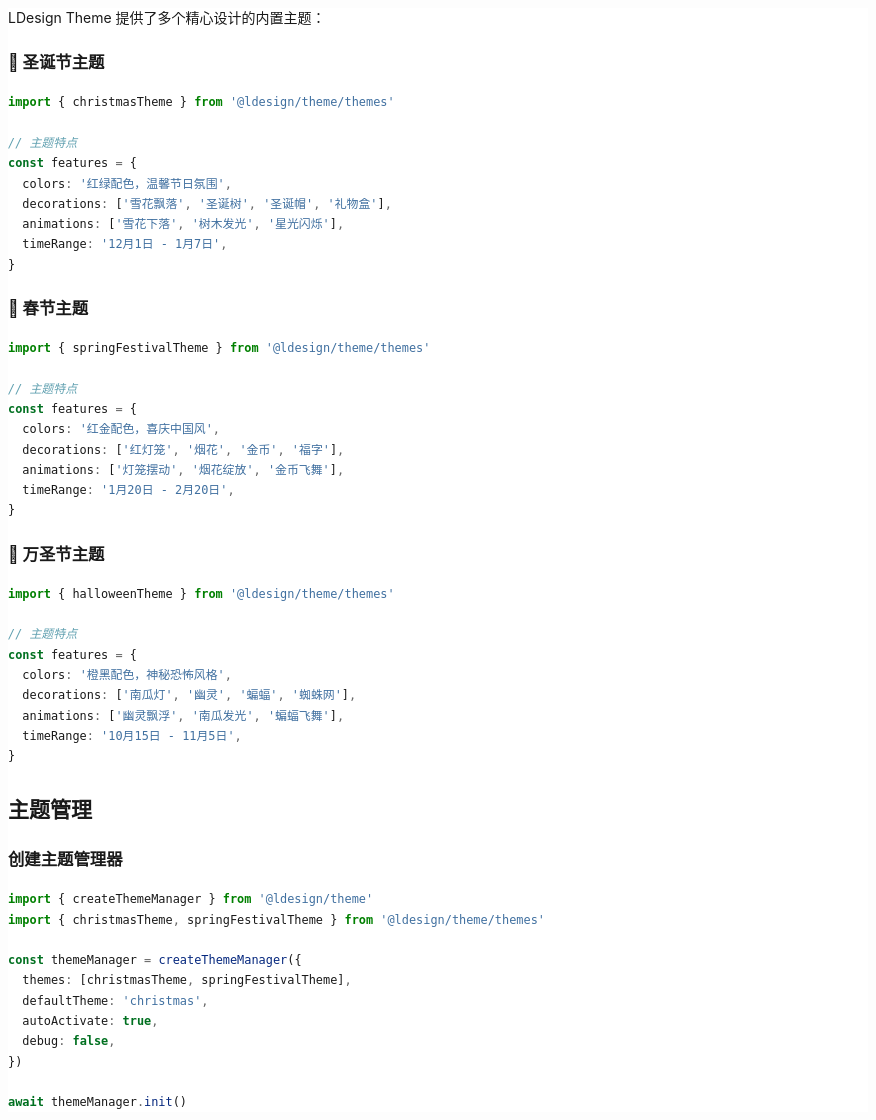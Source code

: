 LDesign Theme 提供了多个精心设计的内置主题：

### 🎄 圣诞节主题

```typescript
import { christmasTheme } from '@ldesign/theme/themes'

// 主题特点
const features = {
  colors: '红绿配色，温馨节日氛围',
  decorations: ['雪花飘落', '圣诞树', '圣诞帽', '礼物盒'],
  animations: ['雪花下落', '树木发光', '星光闪烁'],
  timeRange: '12月1日 - 1月7日',
}
```

### 🧧 春节主题

```typescript
import { springFestivalTheme } from '@ldesign/theme/themes'

// 主题特点
const features = {
  colors: '红金配色，喜庆中国风',
  decorations: ['红灯笼', '烟花', '金币', '福字'],
  animations: ['灯笼摆动', '烟花绽放', '金币飞舞'],
  timeRange: '1月20日 - 2月20日',
}
```

### 🎃 万圣节主题

```typescript
import { halloweenTheme } from '@ldesign/theme/themes'

// 主题特点
const features = {
  colors: '橙黑配色，神秘恐怖风格',
  decorations: ['南瓜灯', '幽灵', '蝙蝠', '蜘蛛网'],
  animations: ['幽灵飘浮', '南瓜发光', '蝙蝠飞舞'],
  timeRange: '10月15日 - 11月5日',
}
```

## 主题管理

### 创建主题管理器

```typescript
import { createThemeManager } from '@ldesign/theme'
import { christmasTheme, springFestivalTheme } from '@ldesign/theme/themes'

const themeManager = createThemeManager({
  themes: [christmasTheme, springFestivalTheme],
  defaultTheme: 'christmas',
  autoActivate: true,
  debug: false,
})

await themeManager.init()
```
